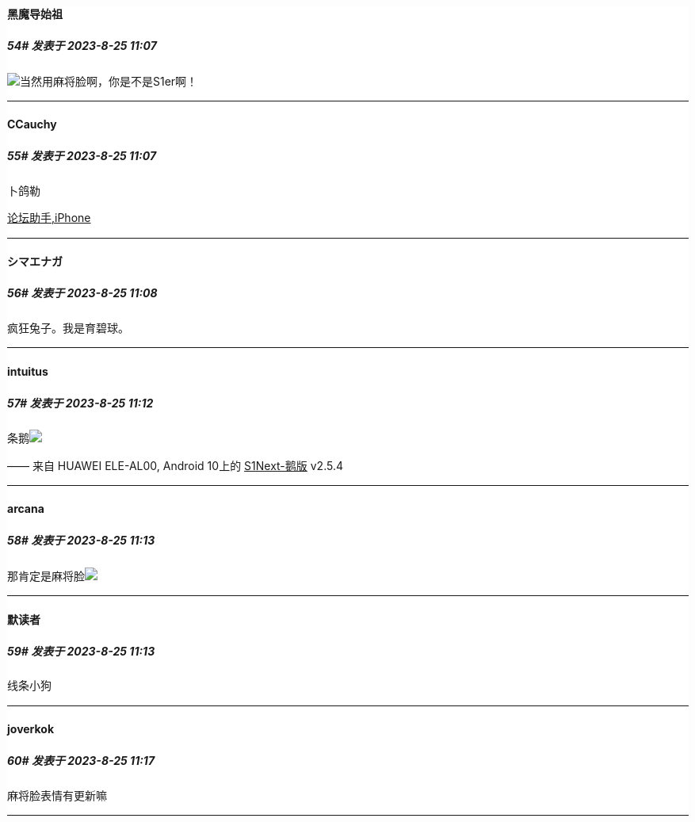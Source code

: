 ####  黑魔导始祖  
##### 54#       发表于 2023-8-25 11:07

<img src="https://static.saraba1st.com/image/smiley/face2017/067.png" referrerpolicy="no-referrer">当然用麻将脸啊，你是不是S1er啊！

*****

####  CCauchy  
##### 55#       发表于 2023-8-25 11:07

卜鸽勒

[论坛助手,iPhone](https://bbs.saraba1st.com/2b/forum.php?mod=viewthread&amp;tid=2029836)

*****

####  シマエナガ  
##### 56#       发表于 2023-8-25 11:08

疯狂兔子。我是育碧球。

*****

####  intuitus  
##### 57#       发表于 2023-8-25 11:12

条鹅<img src="https://static.saraba1st.com/image/smiley/face2017/057.png" referrerpolicy="no-referrer">

—— 来自 HUAWEI ELE-AL00, Android 10上的 [S1Next-鹅版](https://github.com/ykrank/S1-Next/releases) v2.5.4

*****

####  arcana  
##### 58#       发表于 2023-8-25 11:13

那肯定是麻将脸<img src="https://static.saraba1st.com/image/smiley/face2017/034.png" referrerpolicy="no-referrer">

*****

####  默读者  
##### 59#       发表于 2023-8-25 11:13

线条小狗

*****

####  joverkok  
##### 60#       发表于 2023-8-25 11:17

麻将脸表情有更新嘛


*****
